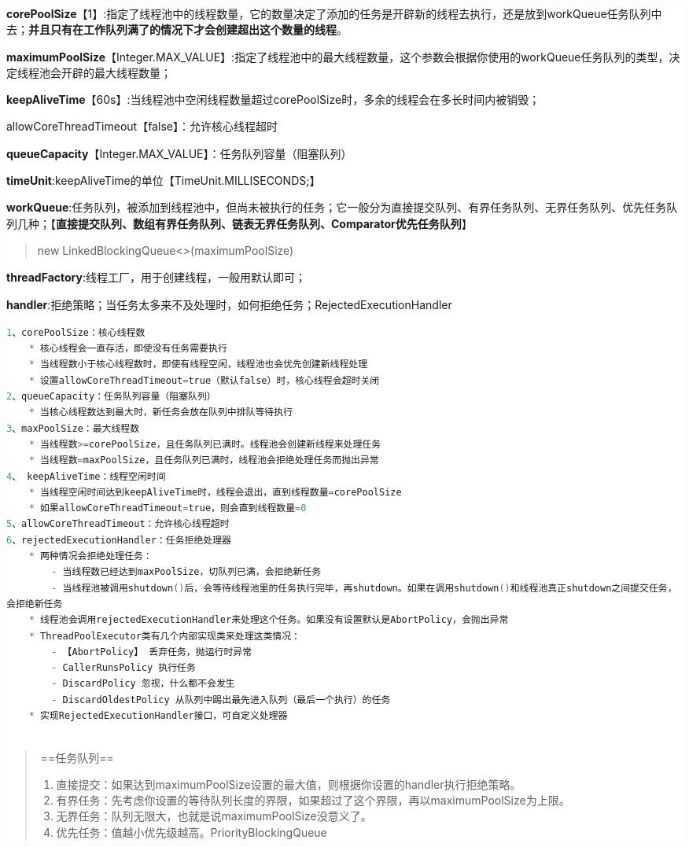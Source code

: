 **corePoolSize**【1】:指定了线程池中的线程数量，它的数量决定了添加的任务是开辟新的线程去执行，还是放到workQueue任务队列中去；**并且只有在工作队列满了的情况下才会创建超出这个数量的线程**。

**maximumPoolSize**【Integer.MAX_VALUE】:指定了线程池中的最大线程数量，这个参数会根据你使用的workQueue任务队列的类型，决定线程池会开辟的最大线程数量；

**keepAliveTime**【60s】:当线程池中空闲线程数量超过corePoolSize时，多余的线程会在多长时间内被销毁；

allowCoreThreadTimeout【false】：允许核心线程超时

**queueCapacity**【Integer.MAX_VALUE】：任务队列容量（阻塞队列）

**timeUnit**:keepAliveTime的单位【TimeUnit.MILLISECONDS;】

**workQueue**:任务队列，被添加到线程池中，但尚未被执行的任务；它一般分为直接提交队列、有界任务队列、无界任务队列、优先任务队列几种；【**直接提交队列、数组有界任务队列、链表无界任务队列、Comparator优先任务队列**】

> new LinkedBlockingQueue<>(maximumPoolSize)

**threadFactory**:线程工厂，用于创建线程，一般用默认即可；

**handler**:拒绝策略；当任务太多来不及处理时，如何拒绝任务；RejectedExecutionHandler  

```java
1、corePoolSize：核心线程数
    * 核心线程会一直存活，即使没有任务需要执行
    * 当线程数小于核心线程数时，即使有线程空闲，线程池也会优先创建新线程处理
    * 设置allowCoreThreadTimeout=true（默认false）时，核心线程会超时关闭
2、queueCapacity：任务队列容量（阻塞队列）
    * 当核心线程数达到最大时，新任务会放在队列中排队等待执行
3、maxPoolSize：最大线程数
    * 当线程数>=corePoolSize，且任务队列已满时。线程池会创建新线程来处理任务
    * 当线程数=maxPoolSize，且任务队列已满时，线程池会拒绝处理任务而抛出异常
4、 keepAliveTime：线程空闲时间
    * 当线程空闲时间达到keepAliveTime时，线程会退出，直到线程数量=corePoolSize
    * 如果allowCoreThreadTimeout=true，则会直到线程数量=0
5、allowCoreThreadTimeout：允许核心线程超时
6、rejectedExecutionHandler：任务拒绝处理器
    * 两种情况会拒绝处理任务：
        - 当线程数已经达到maxPoolSize，切队列已满，会拒绝新任务
        - 当线程池被调用shutdown()后，会等待线程池里的任务执行完毕，再shutdown。如果在调用shutdown()和线程池真正shutdown之间提交任务，会拒绝新任务
    * 线程池会调用rejectedExecutionHandler来处理这个任务。如果没有设置默认是AbortPolicy，会抛出异常
    * ThreadPoolExecutor类有几个内部实现类来处理这类情况：
        - 【AbortPolicy】 丢弃任务，抛运行时异常
        - CallerRunsPolicy 执行任务
        - DiscardPolicy 忽视，什么都不会发生
        - DiscardOldestPolicy 从队列中踢出最先进入队列（最后一个执行）的任务
    * 实现RejectedExecutionHandler接口，可自定义处理器
    
```

> ​	==任务队列==
>
> 1. 直接提交：如果达到maximumPoolSize设置的最大值，则根据你设置的handler执行拒绝策略。
> 2. 有界任务：先考虑你设置的等待队列长度的界限，如果超过了这个界限，再以maximumPoolSize为上限。
> 3. 无界任务：队列无限大，也就是说maximumPoolSize没意义了。
> 4. 优先任务：值越小优先级越高。PriorityBlockingQueue
